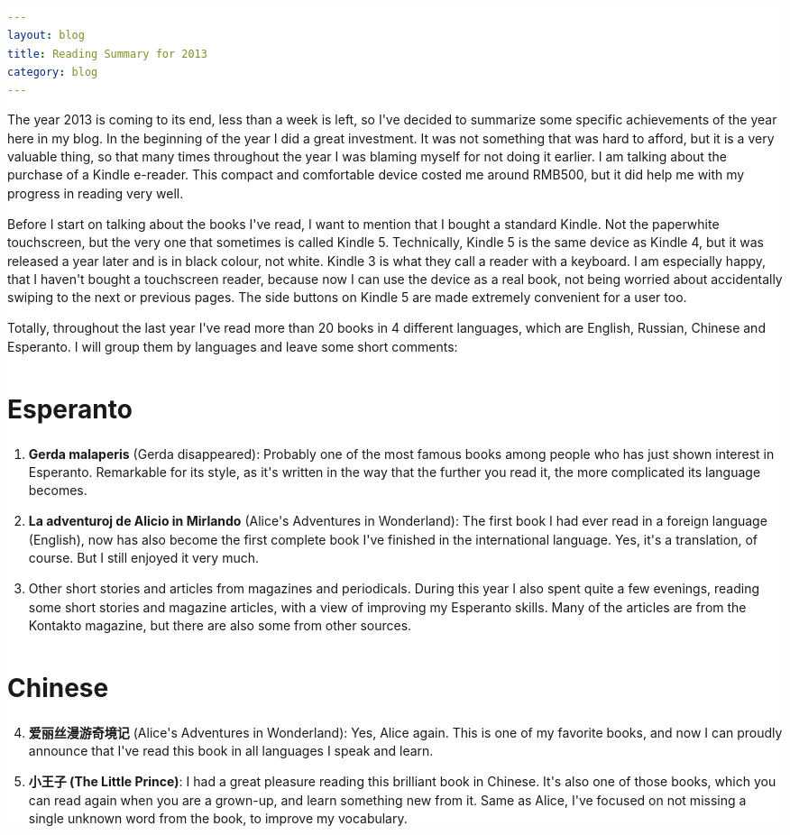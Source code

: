 ```yaml
---
layout: blog
title: Reading Summary for 2013
category: blog
---
```


The year 2013 is coming to its end, less than a week is left, so I've decided to summarize some specific achievements of the year here in my blog.
In the beginning of the year I did a great investment. It was not something that was hard to afford, but it is a very valuable thing, so that many times throughout the year
I was blaming myself for not doing it earlier. I am talking about the purchase of a Kindle e-reader. This compact and comfortable device costed me 
around RMB500, but it did help me with my progress in reading very well. 

Before I start on talking about the books I've read, I want to mention that I bought a standard Kindle. Not the paperwhite touchscreen, but the very one that sometimes is called Kindle 5.
Technically, Kindle 5 is the same device as Kindle 4, but it was released a year later and is in black colour, not white. Kindle 3 is what they call a reader with a keyboard.
I am especially happy, that I haven't bought a touchscreen reader, because now I can use the device as a real book, not being worried about accidentally swiping to the next or previous pages.
The side buttons on Kindle 5 are made extremely convenient for a user too.

Totally, throughout the last year I've read more than 20 books in 4 different languages, which are English, Russian, Chinese and Esperanto.
I will group them by languages and leave some short comments: 

# Esperanto

1. **Gerda malaperis** (Gerda disappeared):
   Probably one of the most famous books among people who has just shown interest in Esperanto. 
   Remarkable for its style, as it's written in the way that the further you read it, the more complicated its language becomes.

2. **La adventuroj de Alicio in Mirlando** (Alice's Adventures in Wonderland):
   The first book I had ever read in a foreign language (English), now has also become the first complete book I've finished in the international language.
   Yes, it's a translation, of course. But I still enjoyed it very much.
   
3. Other short stories and articles from magazines and periodicals.
   During this year I also spent quite a few evenings, reading some short stories and magazine articles, with a view of improving my Esperanto skills.
   Many of the articles are from the Kontakto magazine, but there are also some from other sources.
   
# Chinese

4. **爱丽丝漫游奇境记** (Alice's Adventures in Wonderland):
   Yes, Alice again. This is one of my favorite books, and now I can proudly announce that I've read this book in all languages I speak and learn.
   
5. **小王子 (The Little Prince)**:
   I had a great pleasure reading this brilliant book in Chinese. It's also one of those books, which you can read again when you are a grown-up,
   and learn something new from it. Same as Alice, I've focused on not missing a single unknown word from the book, to improve my vocabulary.
   